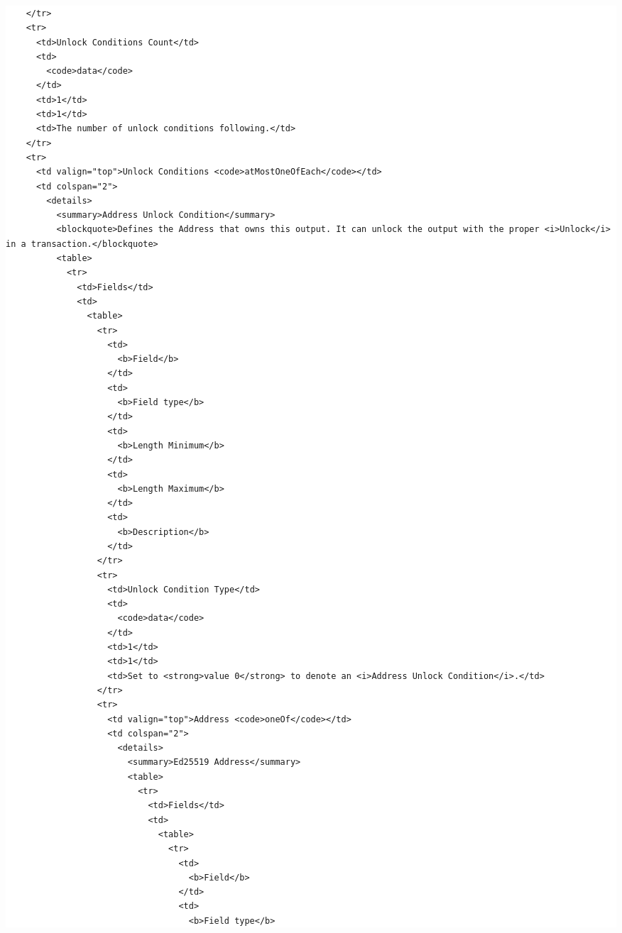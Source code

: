         </tr>
        <tr>
          <td>Unlock Conditions Count</td>
          <td>
            <code>data</code>
          </td>
          <td>1</td>
          <td>1</td>
          <td>The number of unlock conditions following.</td>
        </tr>
        <tr>
          <td valign="top">Unlock Conditions <code>atMostOneOfEach</code></td>
          <td colspan="2">
            <details>
              <summary>Address Unlock Condition</summary>
              <blockquote>Defines the Address that owns this output. It can unlock the output with the proper <i>Unlock</i> in a transaction.</blockquote>
              <table>
                <tr>
                  <td>Fields</td>
                  <td>
                    <table>
                      <tr>
                        <td>
                          <b>Field</b>
                        </td>
                        <td>
                          <b>Field type</b>
                        </td>
                        <td>
                          <b>Length Minimum</b>
                        </td>
                        <td>
                          <b>Length Maximum</b>
                        </td>
                        <td>
                          <b>Description</b>
                        </td>
                      </tr>
                      <tr>
                        <td>Unlock Condition Type</td>
                        <td>
                          <code>data</code>
                        </td>
                        <td>1</td>
                        <td>1</td>
                        <td>Set to <strong>value 0</strong> to denote an <i>Address Unlock Condition</i>.</td>
                      </tr>
                      <tr>
                        <td valign="top">Address <code>oneOf</code></td>
                        <td colspan="2">
                          <details>
                            <summary>Ed25519 Address</summary>
                            <table>
                              <tr>
                                <td>Fields</td>
                                <td>
                                  <table>
                                    <tr>
                                      <td>
                                        <b>Field</b>
                                      </td>
                                      <td>
                                        <b>Field type</b>